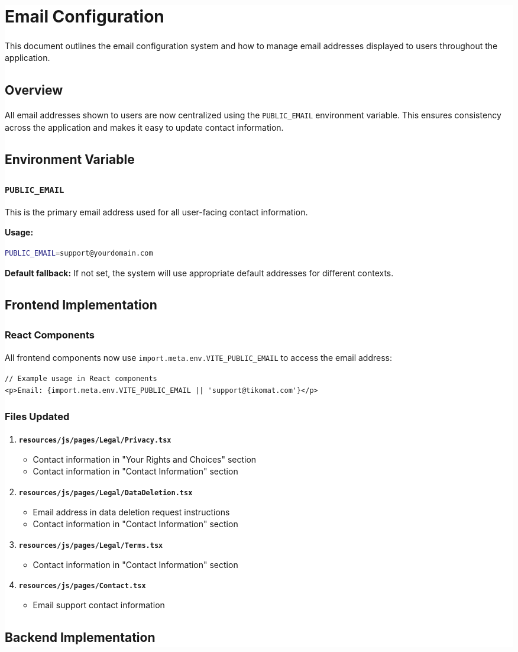 # Email Configuration

This document outlines the email configuration system and how to manage email addresses displayed to users throughout the application.

## Overview

All email addresses shown to users are now centralized using the `PUBLIC_EMAIL` environment variable. This ensures consistency across the application and makes it easy to update contact information.

## Environment Variable

### `PUBLIC_EMAIL`

This is the primary email address used for all user-facing contact information.

**Usage:**
```bash
PUBLIC_EMAIL=support@yourdomain.com
```

**Default fallback:** If not set, the system will use appropriate default addresses for different contexts.

## Frontend Implementation

### React Components

All frontend components now use `import.meta.env.VITE_PUBLIC_EMAIL` to access the email address:

```tsx
// Example usage in React components
<p>Email: {import.meta.env.VITE_PUBLIC_EMAIL || 'support@tikomat.com'}</p>
```

### Files Updated

1. **`resources/js/pages/Legal/Privacy.tsx`**
   - Contact information in "Your Rights and Choices" section
   - Contact information in "Contact Information" section

2. **`resources/js/pages/Legal/DataDeletion.tsx`**
   - Email address in data deletion request instructions
   - Contact information in "Contact Information" section

3. **`resources/js/pages/Legal/Terms.tsx`**
   - Contact information in "Contact Information" section

4. **`resources/js/pages/Contact.tsx`**
   - Email support contact information

## Backend Implementation
